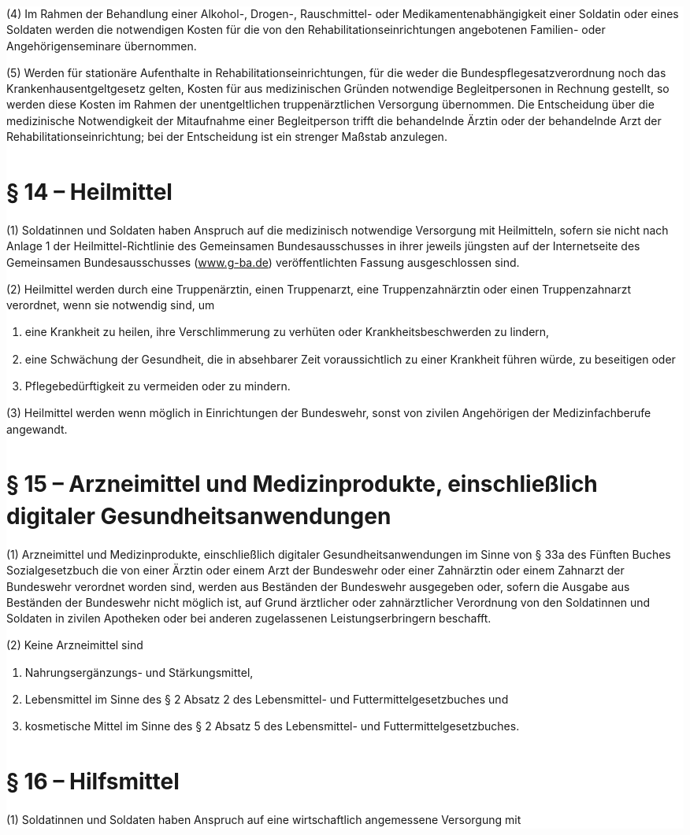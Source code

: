 (4) Im Rahmen der Behandlung einer Alkohol-, Drogen-, Rauschmittel- oder Medikamentenabhängigkeit einer Soldatin oder eines Soldaten werden die notwendigen Kosten für die von den Rehabilitationseinrichtungen angebotenen Familien- oder Angehörigenseminare übernommen.

(5) Werden für stationäre Aufenthalte in Rehabilitationseinrichtungen, für die weder die Bundespflegesatzverordnung noch das Krankenhausentgeltgesetz gelten, Kosten für aus medizinischen Gründen notwendige Begleitpersonen in Rechnung gestellt, so werden diese Kosten im Rahmen der unentgeltlichen truppenärztlichen Versorgung übernommen. Die Entscheidung über die medizinische Notwendigkeit der Mitaufnahme einer Begleitperson trifft die behandelnde Ärztin oder der behandelnde Arzt der Rehabilitationseinrichtung; bei der Entscheidung ist ein strenger Maßstab anzulegen.

# § 14 – Heilmittel

(1) Soldatinnen und Soldaten haben Anspruch auf die medizinisch notwendige Versorgung mit Heilmitteln, sofern sie nicht nach Anlage 1 der Heilmittel-Richtlinie des Gemeinsamen Bundesausschusses in ihrer jeweils jüngsten auf der Internetseite des Gemeinsamen Bundesausschusses (www.g-ba.de) veröffentlichten Fassung ausgeschlossen sind.

(2) Heilmittel werden durch eine Truppenärztin, einen Truppenarzt, eine Truppenzahnärztin oder einen Truppenzahnarzt verordnet, wenn sie notwendig sind, um

1. eine Krankheit zu heilen, ihre Verschlimmerung zu verhüten oder Krankheitsbeschwerden zu lindern,

2. eine Schwächung der Gesundheit, die in absehbarer Zeit voraussichtlich zu einer Krankheit führen würde, zu beseitigen oder

3. Pflegebedürftigkeit zu vermeiden oder zu mindern.

(3) Heilmittel werden wenn möglich in Einrichtungen der Bundeswehr, sonst von zivilen Angehörigen der Medizinfachberufe angewandt.

# § 15 – Arzneimittel und Medizinprodukte, einschließlich digitaler Gesundheitsanwendungen

(1) Arzneimittel und Medizinprodukte, einschließlich digitaler Gesundheitsanwendungen im Sinne von § 33a des Fünften Buches Sozialgesetzbuch die von einer Ärztin oder einem Arzt der Bundeswehr oder einer Zahnärztin oder einem Zahnarzt der Bundeswehr verordnet worden sind, werden aus Beständen der Bundeswehr ausgegeben oder, sofern die Ausgabe aus Beständen der Bundeswehr nicht möglich ist, auf Grund ärztlicher oder zahnärztlicher Verordnung von den Soldatinnen und Soldaten in zivilen Apotheken oder bei anderen zugelassenen Leistungserbringern beschafft.

(2) Keine Arzneimittel sind

1. Nahrungsergänzungs- und Stärkungsmittel,

2. Lebensmittel im Sinne des § 2 Absatz 2 des Lebensmittel- und Futtermittelgesetzbuches und

3. kosmetische Mittel im Sinne des § 2 Absatz 5 des Lebensmittel- und Futtermittelgesetzbuches.

# § 16 – Hilfsmittel

(1) Soldatinnen und Soldaten haben Anspruch auf eine wirtschaftlich angemessene Versorgung mit
